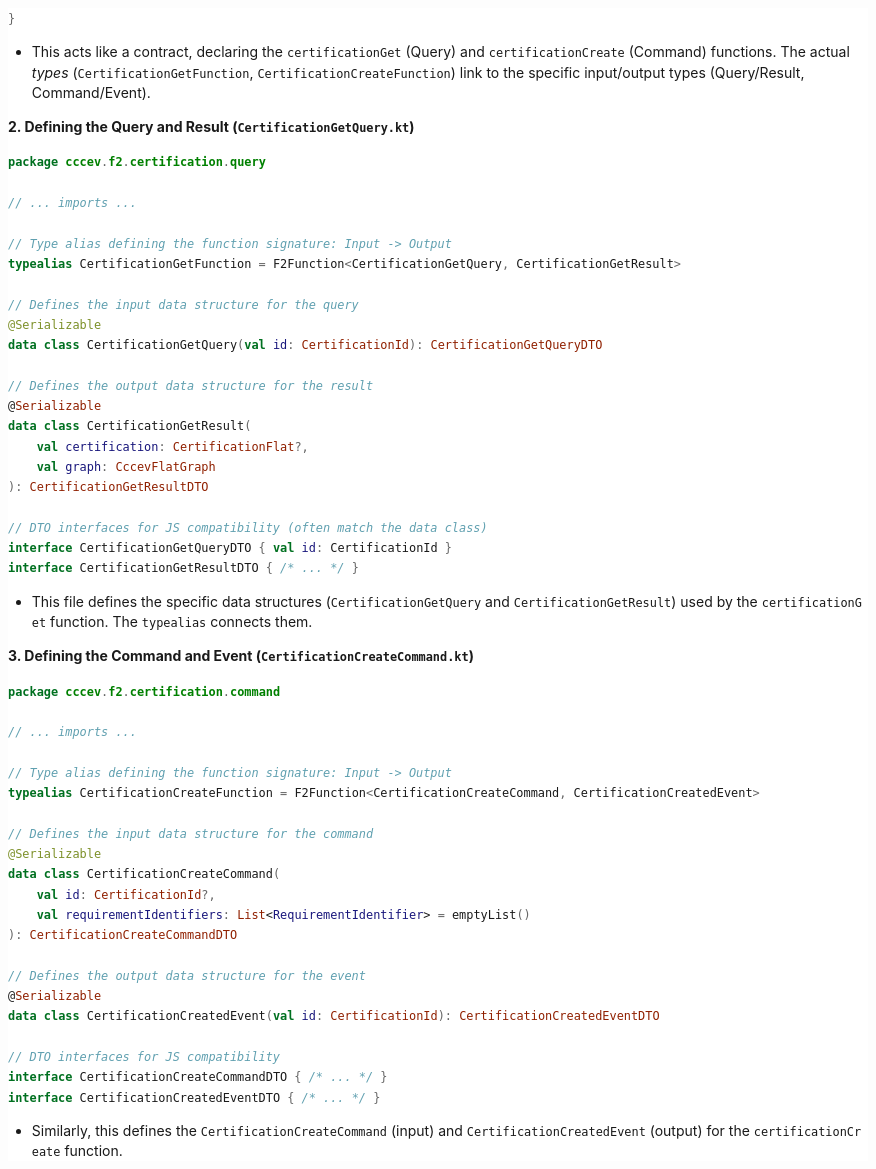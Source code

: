```kotlin
}
```
*   This acts like a contract, declaring the `certificationGet` (Query) and `certificationCreate` (Command) functions. The actual *types* (`CertificationGetFunction`, `CertificationCreateFunction`) link to the specific input/output types (Query/Result, Command/Event).

**2. Defining the Query and Result (`CertificationGetQuery.kt`)**

```kotlin
package cccev.f2.certification.query

// ... imports ...

// Type alias defining the function signature: Input -> Output
typealias CertificationGetFunction = F2Function<CertificationGetQuery, CertificationGetResult>

// Defines the input data structure for the query
@Serializable
data class CertificationGetQuery(val id: CertificationId): CertificationGetQueryDTO

// Defines the output data structure for the result
@Serializable
data class CertificationGetResult(
    val certification: CertificationFlat?,
    val graph: CccevFlatGraph
): CertificationGetResultDTO

// DTO interfaces for JS compatibility (often match the data class)
interface CertificationGetQueryDTO { val id: CertificationId }
interface CertificationGetResultDTO { /* ... */ }
```
*   This file defines the specific data structures (`CertificationGetQuery` and `CertificationGetResult`) used by the `certificationGet` function. The `typealias` connects them.

**3. Defining the Command and Event (`CertificationCreateCommand.kt`)**

```kotlin
package cccev.f2.certification.command

// ... imports ...

// Type alias defining the function signature: Input -> Output
typealias CertificationCreateFunction = F2Function<CertificationCreateCommand, CertificationCreatedEvent>

// Defines the input data structure for the command
@Serializable
data class CertificationCreateCommand(
    val id: CertificationId?,
    val requirementIdentifiers: List<RequirementIdentifier> = emptyList()
): CertificationCreateCommandDTO

// Defines the output data structure for the event
@Serializable
data class CertificationCreatedEvent(val id: CertificationId): CertificationCreatedEventDTO

// DTO interfaces for JS compatibility
interface CertificationCreateCommandDTO { /* ... */ }
interface CertificationCreatedEventDTO { /* ... */ }
```
*   Similarly, this defines the `CertificationCreateCommand` (input) and `CertificationCreatedEvent` (output) for the `certificationCreate` function.
